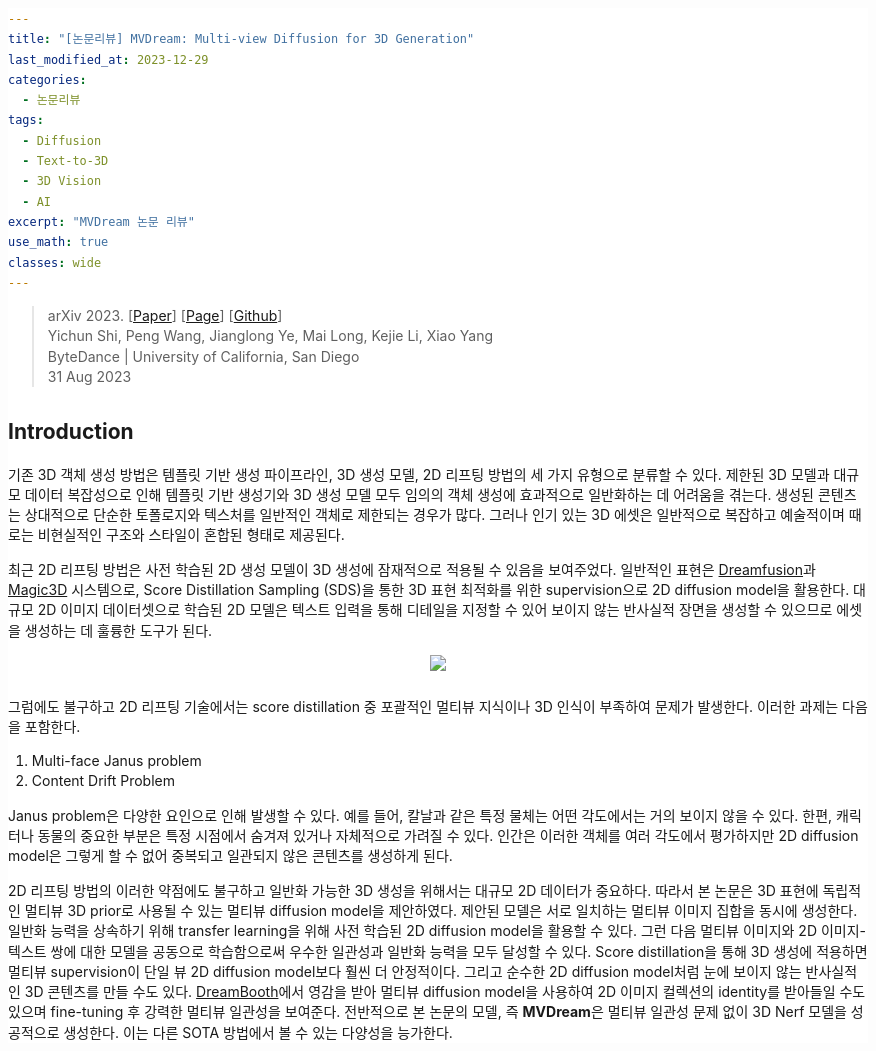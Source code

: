 ```yaml
---
title: "[논문리뷰] MVDream: Multi-view Diffusion for 3D Generation"
last_modified_at: 2023-12-29
categories:
  - 논문리뷰
tags:
  - Diffusion
  - Text-to-3D
  - 3D Vision
  - AI
excerpt: "MVDream 논문 리뷰"
use_math: true
classes: wide
---
```


> arXiv 2023. [[Paper](https://arxiv.org/abs/2308.16512)] [[Page](https://mv-dream.github.io/)] [[Github](https://github.com/bytedance/MVDream)]  
> Yichun Shi, Peng Wang, Jianglong Ye, Mai Long, Kejie Li, Xiao Yang  
> ByteDance | University of California, San Diego  
> 31 Aug 2023  

## Introduction
기존 3D 객체 생성 방법은 템플릿 기반 생성 파이프라인, 3D 생성 모델, 2D 리프팅 방법의 세 가지 유형으로 분류할 수 있다. 제한된 3D 모델과 대규모 데이터 복잡성으로 인해 템플릿 기반 생성기와 3D 생성 모델 모두 임의의 객체 생성에 효과적으로 일반화하는 데 어려움을 겪는다. 생성된 콘텐츠는 상대적으로 단순한 토폴로지와 텍스처를 일반적인 객체로 제한되는 경우가 많다. 그러나 인기 있는 3D 에셋은 일반적으로 복잡하고 예술적이며 때로는 비현실적인 구조와 스타일이 혼합된 형태로 제공된다. 

최근 2D 리프팅 방법은 사전 학습된 2D 생성 모델이 3D 생성에 잠재적으로 적용될 수 있음을 보여주었다. 일반적인 표현은 [Dreamfusion](https://kimjy99.github.io/논문리뷰/dreamfusion)과 [Magic3D](https://arxiv.org/abs/2211.10440) 시스템으로, Score Distillation Sampling (SDS)을 통한 3D 표현 최적화를 위한 supervision으로 2D diffusion model을 활용한다. 대규모 2D 이미지 데이터셋으로 학습된 2D 모델은 텍스트 입력을 통해 디테일을 지정할 수 있어 보이지 않는 반사실적 장면을 생성할 수 있으므로 에셋을 생성하는 데 훌륭한 도구가 된다. 

<center><img src='{{"/assets/img/mv-dream/mv-dream-fig1.webp" | relative_url}}' width="100%"></center>
<br>
그럼에도 불구하고 2D 리프팅 기술에서는 score distillation 중 포괄적인 멀티뷰 지식이나 3D 인식이 부족하여 문제가 발생한다. 이러한 과제는 다음을 포함한다. 

1. Multi-face Janus problem
2. Content Drift Problem 

Janus problem은 다양한 요인으로 인해 발생할 수 있다. 예를 들어, 칼날과 같은 특정 물체는 어떤 각도에서는 거의 보이지 않을 수 있다. 한편, 캐릭터나 동물의 중요한 부분은 특정 시점에서 숨겨져 있거나 자체적으로 가려질 수 있다. 인간은 이러한 객체를 여러 각도에서 평가하지만 2D diffusion model은 그렇게 할 수 없어 중복되고 일관되지 않은 콘텐츠를 생성하게 된다. 

2D 리프팅 방법의 이러한 약점에도 불구하고 일반화 가능한 3D 생성을 위해서는 대규모 2D 데이터가 중요하다. 따라서 본 논문은 3D 표현에 독립적인 멀티뷰 3D prior로 사용될 수 있는 멀티뷰 diffusion model을 제안하였다. 제안된 모델은 서로 일치하는 멀티뷰 이미지 집합을 동시에 생성한다. 일반화 능력을 상속하기 위해 transfer learning을 위해 사전 학습된 2D diffusion model을 활용할 수 있다. 그런 다음 멀티뷰 이미지와 2D 이미지-텍스트 쌍에 대한 모델을 공동으로 학습함으로써 우수한 일관성과 일반화 능력을 모두 달성할 수 있다. Score distillation을 통해 3D 생성에 적용하면 멀티뷰 supervision이 단일 뷰 2D diffusion model보다 훨씬 더 안정적이다. 그리고 순수한 2D diffusion model처럼 눈에 보이지 않는 반사실적인 3D 콘텐츠를 만들 수도 있다. [DreamBooth](https://kimjy99.github.io/논문리뷰/dreambooth)에서 영감을 받아 멀티뷰 diffusion model을 사용하여 2D 이미지 컬렉션의 identity를 받아들일 수도 있으며 fine-tuning 후 강력한 멀티뷰 일관성을 보여준다. 전반적으로 본 논문의 모델, 즉 **MVDream**은 멀티뷰 일관성 문제 없이 3D Nerf 모델을 성공적으로 생성한다. 이는 다른 SOTA 방법에서 볼 수 있는 다양성을 능가한다.
